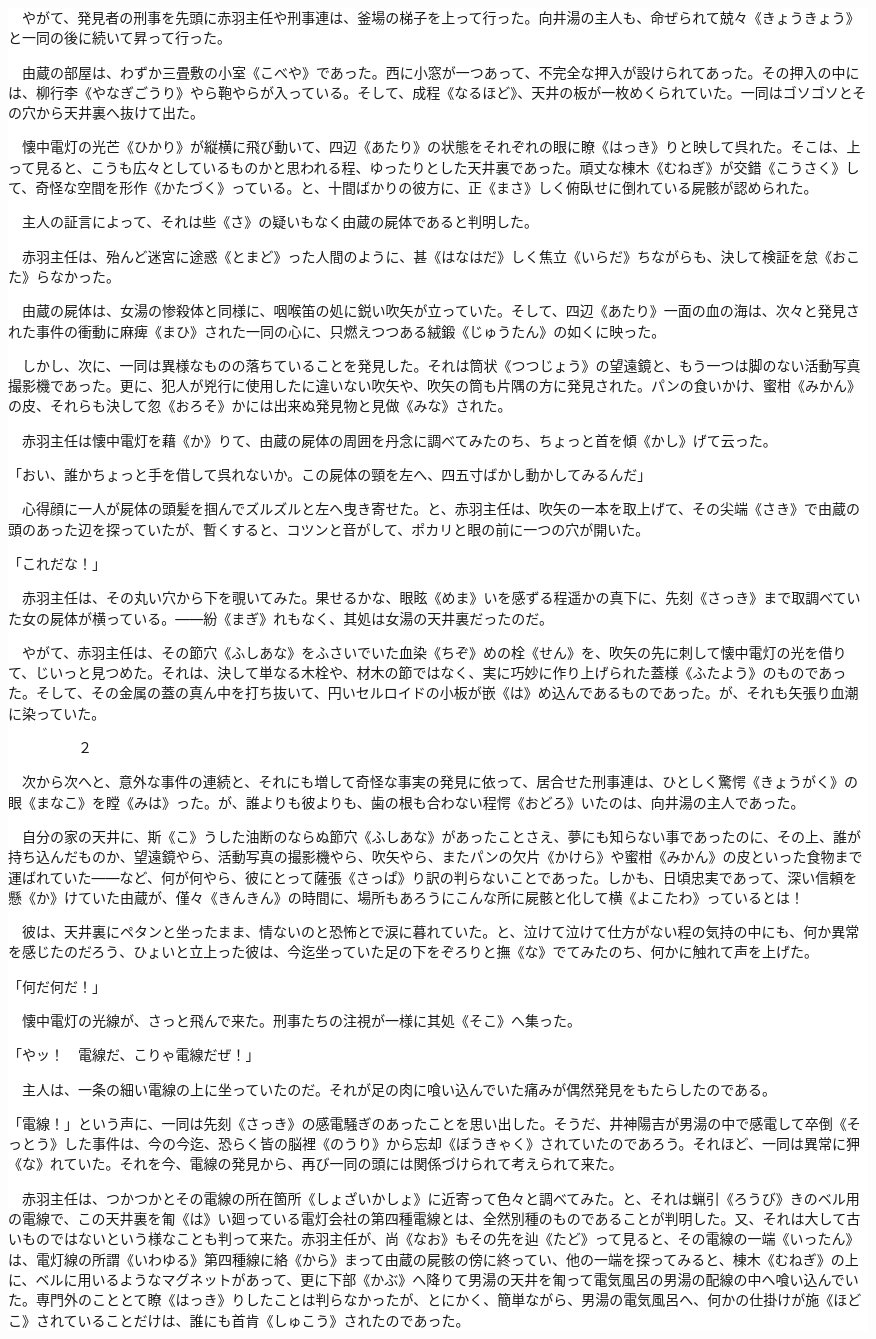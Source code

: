 　やがて、発見者の刑事を先頭に赤羽主任や刑事連は、釜場の梯子を上って行った。向井湯の主人も、命ぜられて兢々《きょうきょう》と一同の後に続いて昇って行った。

　由蔵の部屋は、わずか三畳敷の小室《こべや》であった。西に小窓が一つあって、不完全な押入が設けられてあった。その押入の中には、柳行李《やなぎごうり》やら鞄やらが入っている。そして、成程《なるほど》、天井の板が一枚めくられていた。一同はゴソゴソとその穴から天井裏へ抜けて出た。

　懐中電灯の光芒《ひかり》が縦横に飛び動いて、四辺《あたり》の状態をそれぞれの眼に瞭《はっき》りと映して呉れた。そこは、上って見ると、こうも広々としているものかと思われる程、ゆったりとした天井裏であった。頑丈な棟木《むねぎ》が交錯《こうさく》して、奇怪な空間を形作《かたづく》っている。と、十間ばかりの彼方に、正《まさ》しく俯臥せに倒れている屍骸が認められた。

　主人の証言によって、それは些《さ》の疑いもなく由蔵の屍体であると判明した。

　赤羽主任は、殆んど迷宮に途惑《とまど》った人間のように、甚《はなはだ》しく焦立《いらだ》ちながらも、決して検証を怠《おこた》らなかった。

　由蔵の屍体は、女湯の惨殺体と同様に、咽喉笛の処に鋭い吹矢が立っていた。そして、四辺《あたり》一面の血の海は、次々と発見された事件の衝動に麻痺《まひ》された一同の心に、只燃えつつある絨鍛《じゅうたん》の如くに映った。

　しかし、次に、一同は異様なものの落ちていることを発見した。それは筒状《つつじょう》の望遠鏡と、もう一つは脚のない活動写真撮影機であった。更に、犯人が兇行に使用したに違いない吹矢や、吹矢の筒も片隅の方に発見された。パンの食いかけ、蜜柑《みかん》の皮、それらも決して忽《おろそ》かには出来ぬ発見物と見做《みな》された。

　赤羽主任は懐中電灯を藉《か》りて、由蔵の屍体の周囲を丹念に調べてみたのち、ちょっと首を傾《かし》げて云った。

「おい、誰かちょっと手を借して呉れないか。この屍体の頸を左へ、四五寸ばかし動かしてみるんだ」

　心得顔に一人が屍体の頭髪を掴んでズルズルと左へ曳き寄せた。と、赤羽主任は、吹矢の一本を取上げて、その尖端《さき》で由蔵の頭のあった辺を探っていたが、暫くすると、コツンと音がして、ポカリと眼の前に一つの穴が開いた。

「これだな！」

　赤羽主任は、その丸い穴から下を覗いてみた。果せるかな、眼眩《めま》いを感ずる程遥かの真下に、先刻《さっき》まで取調べていた女の屍体が横っている。――紛《まぎ》れもなく、其処は女湯の天井裏だったのだ。

　やがて、赤羽主任は、その節穴《ふしあな》をふさいでいた血染《ちぞ》めの栓《せん》を、吹矢の先に刺して懐中電灯の光を借りて、じいっと見つめた。それは、決して単なる木栓や、材木の節ではなく、実に巧妙に作り上げられた蓋様《ふたよう》のものであった。そして、その金属の蓋の真ん中を打ち抜いて、円いセルロイドの小板が嵌《は》め込んであるものであった。が、それも矢張り血潮に染っていた。





　　　　　２





　次から次へと、意外な事件の連続と、それにも増して奇怪な事実の発見に依って、居合せた刑事連は、ひとしく驚愕《きょうがく》の眼《まなこ》を瞠《みは》った。が、誰よりも彼よりも、歯の根も合わない程愕《おどろ》いたのは、向井湯の主人であった。

　自分の家の天井に、斯《こ》うした油断のならぬ節穴《ふしあな》があったことさえ、夢にも知らない事であったのに、その上、誰が持ち込んだものか、望遠鏡やら、活動写真の撮影機やら、吹矢やら、またパンの欠片《かけら》や蜜柑《みかん》の皮といった食物まで運ばれていた――など、何が何やら、彼にとって薩張《さっぱ》り訳の判らないことであった。しかも、日頃忠実であって、深い信頼を懸《か》けていた由蔵が、僅々《きんきん》の時間に、場所もあろうにこんな所に屍骸と化して横《よこたわ》っているとは！

　彼は、天井裏にペタンと坐ったまま、情ないのと恐怖とで涙に暮れていた。と、泣けて泣けて仕方がない程の気持の中にも、何か異常を感じたのだろう、ひょいと立上った彼は、今迄坐っていた足の下をぞろりと撫《な》でてみたのち、何かに触れて声を上げた。

「何だ何だ！」

　懐中電灯の光線が、さっと飛んで来た。刑事たちの注視が一様に其処《そこ》へ集った。

「やッ！　電線だ、こりゃ電線だぜ！」

　主人は、一条の細い電線の上に坐っていたのだ。それが足の肉に喰い込んでいた痛みが偶然発見をもたらしたのである。

「電線！」という声に、一同は先刻《さっき》の感電騒ぎのあったことを思い出した。そうだ、井神陽吉が男湯の中で感電して卒倒《そっとう》した事件は、今の今迄、恐らく皆の脳裡《のうり》から忘却《ぼうきゃく》されていたのであろう。それほど、一同は異常に狎《な》れていた。それを今、電線の発見から、再び一同の頭には関係づけられて考えられて来た。

　赤羽主任は、つかつかとその電線の所在箇所《しょざいかしょ》に近寄って色々と調べてみた。と、それは蝋引《ろうび》きのベル用の電線で、この天井裏を匍《は》い廻っている電灯会社の第四種電線とは、全然別種のものであることが判明した。又、それは大して古いものではないという様なことも判って来た。赤羽主任が、尚《なお》もその先を辿《たど》って見ると、その電線の一端《いったん》は、電灯線の所謂《いわゆる》第四種線に絡《から》まって由蔵の屍骸の傍に終ってい、他の一端を探ってみると、棟木《むねぎ》の上に、ベルに用いるようなマグネットがあって、更に下部《かぶ》へ降りて男湯の天井を匍って電気風呂の男湯の配線の中へ喰い込んでいた。専門外のこととて瞭《はっき》りしたことは判らなかったが、とにかく、簡単ながら、男湯の電気風呂へ、何かの仕掛けが施《ほどこ》されていることだけは、誰にも首肯《しゅこう》されたのであった。

